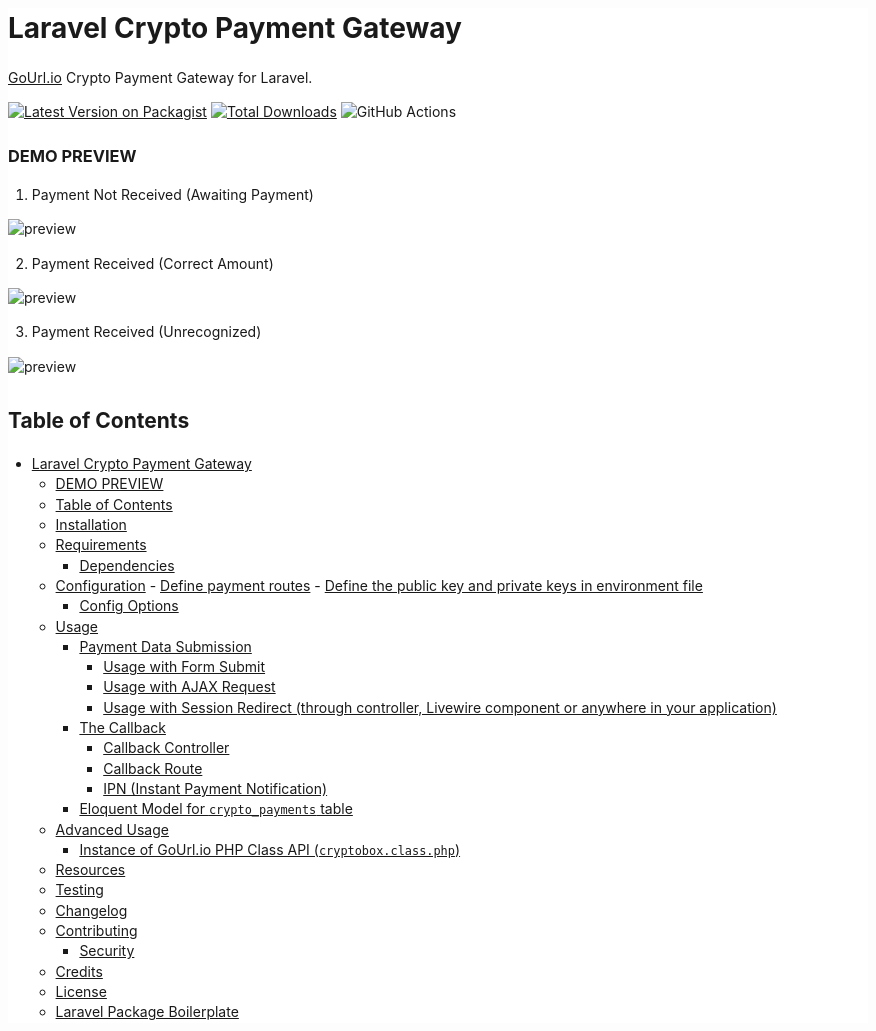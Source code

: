 # Laravel Crypto Payment Gateway

[GoUrl.io](https://gourl.io) Crypto Payment Gateway for Laravel.  

[![Latest Version on Packagist](https://img.shields.io/packagist/v/victorybiz/laravel-crypto-payment-gateway.svg?style=flat-square)](https://packagist.org/packages/victorybiz/laravel-crypto-payment-gateway)
[![Total Downloads](https://img.shields.io/packagist/dt/victorybiz/laravel-crypto-payment-gateway.svg?style=flat-square)](https://packagist.org/packages/victorybiz/laravel-crypto-payment-gateway)
![GitHub Actions](https://github.com/victorybiz/laravel-crypto-payment-gateway/actions/workflows/main.yml/badge.svg)

### DEMO PREVIEW
1. Payment Not Received (Awaiting Payment)
   
![preview](https://github.com/victorybiz/laravel-crypto-payment-gateway/raw/main/demo.gif) 

2. Payment Received (Correct Amount)
   
![preview](https://github.com/victorybiz/laravel-crypto-payment-gateway/raw/main/demo2.gif) 

3. Payment Received (Unrecognized)
   
![preview](https://github.com/victorybiz/laravel-crypto-payment-gateway/raw/main/demo3.gif) 

## Table of Contents
- [Laravel Crypto Payment Gateway](#laravel-crypto-payment-gateway)
    - [DEMO PREVIEW](#demo-preview)
  - [Table of Contents](#table-of-contents)
  - [Installation](#installation)
  - [Requirements](#requirements)
    - [Dependencies](#dependencies)
  - [Configuration](#configuration)
        - [Define payment routes](#define-payment-routes)
        - [Define the public key and private keys in environment file](#define-the-public-key-and-private-keys-in-environment-file)
      - [Config Options](#config-options)
  - [Usage](#usage)
    - [Payment Data Submission](#payment-data-submission)
        - [Usage with Form Submit](#usage-with-form-submit)
        - [Usage with AJAX Request](#usage-with-ajax-request)
        - [Usage with Session Redirect (through controller, Livewire component or anywhere in your application)](#usage-with-session-redirect-through-controller-livewire-component-or-anywhere-in-your-application)
    - [The Callback](#the-callback)
        - [Callback Controller](#callback-controller)
        - [Callback Route](#callback-route)
        - [IPN (Instant Payment Notification)](#ipn-instant-payment-notification)
    - [Eloquent Model for `crypto_payments` table](#eloquent-model-for-crypto_payments-table)
  - [Advanced Usage](#advanced-usage)
    - [Instance of GoUrl.io PHP Class API (`cryptobox.class.php`)](#instance-of-gourlio-php-class-api-cryptoboxclassphp)
  - [Resources](#resources)
  - [Testing](#testing)
  - [Changelog](#changelog)
  - [Contributing](#contributing)
    - [Security](#security)
  - [Credits](#credits)
  - [License](#license)
  - [Laravel Package Boilerplate](#laravel-package-boilerplate)
